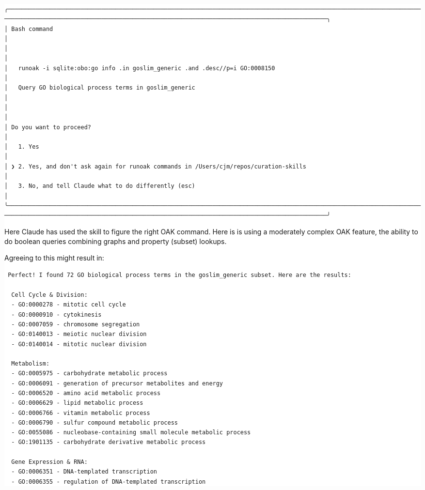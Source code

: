 ```
╭────────────────────────────────────────────────────────────────────────────────────────────────────────────────────────────────────────────────────────────────────────────────────────────────────────────────────╮
│ Bash command                                                                                                                                                                                                       │
│                                                                                                                                                                                                                    │
│   runoak -i sqlite:obo:go info .in goslim_generic .and .desc//p=i GO:0008150                                                                                                                                       │
│   Query GO biological process terms in goslim_generic                                                                                                                                                              │
│                                                                                                                                                                                                                    │
│ Do you want to proceed?                                                                                                                                                                                            │
│   1. Yes                                                                                                                                                                                                           │
│ ❯ 2. Yes, and don't ask again for runoak commands in /Users/cjm/repos/curation-skills                                                                                                                              │
│   3. No, and tell Claude what to do differently (esc)                                                                                                                                                              │
╰────────────────────────────────────────────────────────────────────────────────────────────────────────────────────────────────────────────────────────────────────────────────────────────────────────────────────╯
```

Here Claude has used the skill to figure the right OAK command. Here is is using a moderately complex OAK feature, the ability to do boolean queries combining graphs and property (subset) lookups.

Agreeing to this might result in:

```
 Perfect! I found 72 GO biological process terms in the goslim_generic subset. Here are the results:

  Cell Cycle & Division:
  - GO:0000278 - mitotic cell cycle
  - GO:0000910 - cytokinesis
  - GO:0007059 - chromosome segregation
  - GO:0140013 - meiotic nuclear division
  - GO:0140014 - mitotic nuclear division

  Metabolism:
  - GO:0005975 - carbohydrate metabolic process
  - GO:0006091 - generation of precursor metabolites and energy
  - GO:0006520 - amino acid metabolic process
  - GO:0006629 - lipid metabolic process
  - GO:0006766 - vitamin metabolic process
  - GO:0006790 - sulfur compound metabolic process
  - GO:0055086 - nucleobase-containing small molecule metabolic process
  - GO:1901135 - carbohydrate derivative metabolic process

  Gene Expression & RNA:
  - GO:0006351 - DNA-templated transcription
  - GO:0006355 - regulation of DNA-templated transcription
```